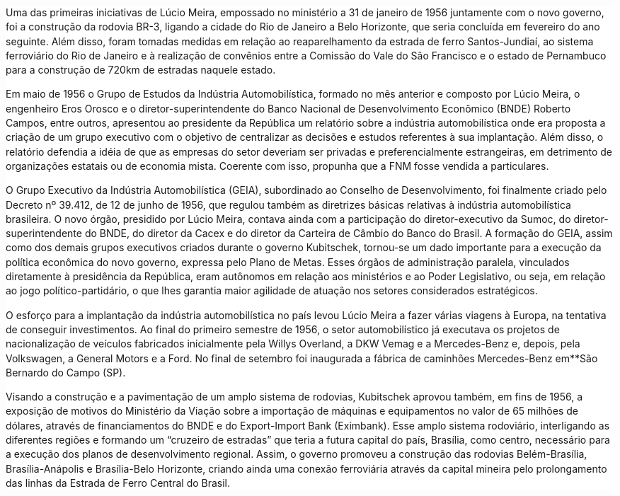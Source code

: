 Uma das primeiras iniciativas de Lúcio Meira, empossado no ministério a
31 de janeiro de 1956 juntamente com o novo governo, foi a construção da
rodovia BR-3, ligando a cidade do Rio de Janeiro a Belo Horizonte, que
seria concluída em fevereiro do ano seguinte. Além disso, foram tomadas
medidas em relação ao reaparelhamento da estrada de ferro
Santos-Jundiaí, ao sistema ferroviário do Rio de Janeiro e à realização
de convênios entre a Comissão do Vale do São Francisco e o estado de
Pernambuco para a construção de 720km de estradas naquele estado.

Em maio de 1956 o Grupo de Estudos da Indústria Automobilística, formado
no mês anterior e composto por Lúcio Meira, o engenheiro Eros Orosco e o
diretor-superintendente do Banco Nacional de Desenvolvimento Econômico
(BNDE) Roberto Campos, entre outros, apresentou ao presidente da
República um relatório sobre a indústria automobilística onde era
proposta a criação de um grupo executivo com o objetivo de centralizar
as decisões e estudos referentes à sua implantação. Além disso, o
relatório defendia a idéia de que as empresas do setor deveriam ser
privadas e preferencialmente estrangeiras, em detrimento de organizações
estatais ou de economia mista. Coerente com isso, propunha que a FNM
fosse vendida a particulares.

O Grupo Executivo da Indústria Automobilística (GEIA), subordinado ao
Conselho de Desenvolvimento, foi finalmente criado pelo Decreto nº
39.412, de 12 de junho de 1956, que regulou também as diretrizes básicas
relativas à indústria automobilística brasileira. O novo órgão,
presidido por Lúcio Meira, contava ainda com a participação do
diretor-executivo da Sumoc, do diretor-superintendente do BNDE, do
diretor da Cacex e do diretor da Carteira de Câmbio do Banco do Brasil.
A formação do GEIA, assim como dos demais grupos executivos criados
durante o governo Kubitschek, tornou-se um dado importante para a
execução da política econômica do novo governo, expressa pelo Plano de
Metas. Esses órgãos de administração paralela, vinculados diretamente à
presidência da República, eram autônomos em relação aos ministérios e ao
Poder Legislativo, ou seja, em relação ao jogo político-partidário, o
que lhes garantia maior agilidade de atuação nos setores considerados
estratégicos.

O esforço para a implantação da indústria automobilística no país levou
Lúcio Meira a fazer várias viagens à Europa, na tentativa de conseguir
investimentos. Ao final do primeiro semestre de 1956, o setor
automobilístico já executava os projetos de nacionalização de veículos
fabricados inicialmente pela Willys Overland, a DKW Vemag e a
Mercedes-Benz e, depois, pela Volkswagen, a General Motors e a Ford. No
final de setembro foi inaugurada a fábrica de caminhões Mercedes-Benz
em**São Bernardo do Campo (SP).

Visando a construção e a pavimentação de um amplo sistema de rodovias,
Kubitschek aprovou também, em fins de 1956, a exposição de motivos do
Ministério da Viação sobre a importação de máquinas e equipamentos no
valor de 65 milhões de dólares, através de financiamentos do BNDE e do
Export-Import Bank (Eximbank). Esse amplo sistema rodoviário,
interligando as diferentes regiões e formando um “cruzeiro de estradas”
que teria a futura capital do país, Brasília, como centro, necessário
para a execução dos planos de desenvolvimento regional. Assim, o governo
promoveu a construção das rodovias Belém-Brasília, Brasília-Anápolis e
Brasília-Belo Horizonte, criando ainda uma conexão ferroviária através
da capital mineira pelo prolongamento das linhas da Estrada de Ferro
Central do Brasil.
